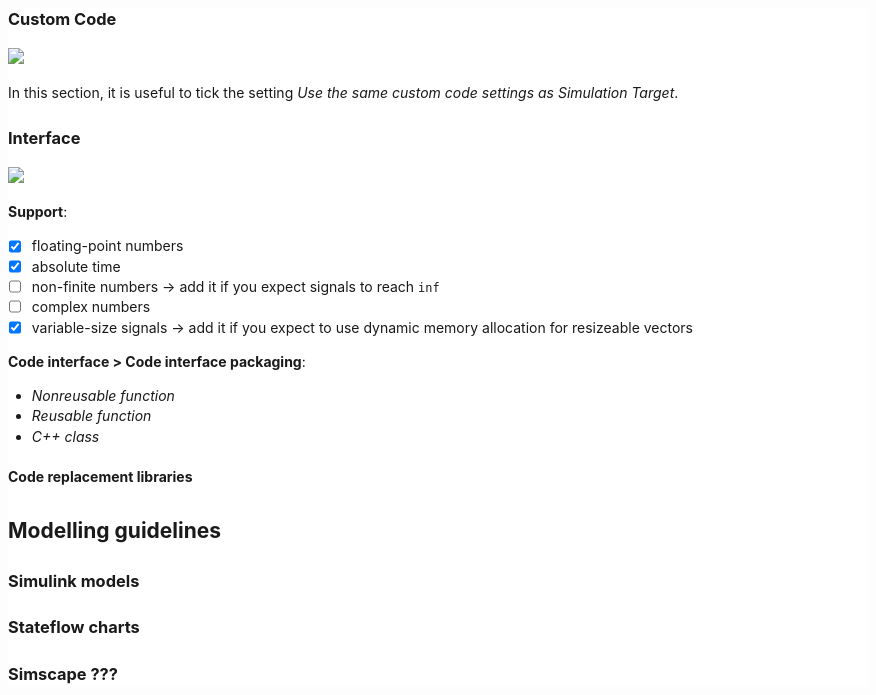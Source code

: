 
### Custom Code

![](assets/par_cust.png)

In this section, it is useful to tick the setting *Use the same custom code settings as Simulation Target*.

### Interface

![](assets/par_iface.png)

**Support**:

- [x] floating-point numbers
- [x] absolute time
- [ ] non-finite numbers -> add it if you expect signals to reach `inf`
- [ ] complex numbers
- [x] variable-size signals -> add it if you expect to use dynamic memory allocation for resizeable vectors

**Code interface > Code interface packaging**:

- *Nonreusable function*
- *Reusable function*
- *C++ class*

#### Code replacement libraries

## Modelling guidelines

### Simulink models

### Stateflow charts

### Simscape ???
